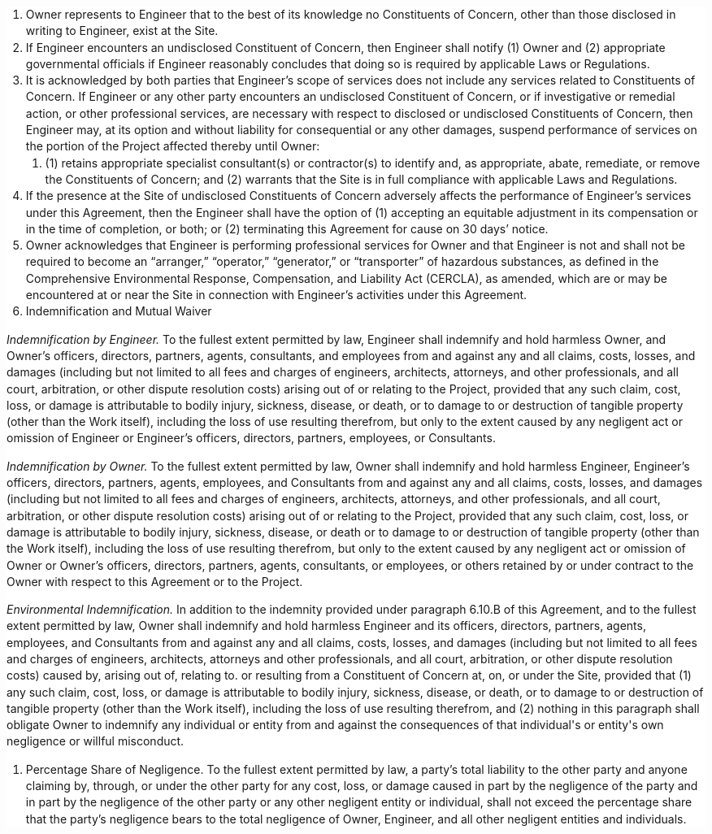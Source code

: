    1. Owner represents to Engineer that to the best of its knowledge no Constituents of Concern, other than those disclosed in writing to Engineer, exist at the Site.
   1. If Engineer encounters an undisclosed Constituent of Concern, then Engineer shall notify (1) Owner and (2) appropriate governmental officials if Engineer reasonably concludes that doing so is required by applicable Laws or Regulations.
   1. It is acknowledged by both parties that Engineer’s scope of services does not include any services related to Constituents of Concern. If Engineer or any other party encounters an undisclosed Constituent of Concern, or if investigative or remedial action, or other professional services, are necessary with respect to disclosed or undisclosed Constituents of Concern, then Engineer may, at its option and without liability for consequential or any other damages, suspend performance of services on the portion of the Project affected thereby until Owner:
      1. (1) retains appropriate specialist consultant(s) or contractor(s) to identify and, as appropriate, abate, remediate, or remove the Constituents of Concern; and (2) warrants that the Site is in full compliance with applicable Laws and Regulations.
   1. If the presence at the Site of undisclosed Constituents of Concern adversely affects the performance of Engineer’s services under this Agreement, then the Engineer shall have the option of (1) accepting an equitable adjustment in its compensation or in the time of completion, or both; or (2) terminating this Agreement for cause on 30 days’ notice.
   1. Owner acknowledges that Engineer is performing professional services for Owner and that Engineer is not and shall not be required to become an “arranger,” “operator,” “generator,” or “transporter” of hazardous substances, as defined in the Comprehensive Environmental Response, Compensation, and Liability Act (CERCLA), as amended, which are or may be encountered at or near the Site in connection with Engineer’s activities under this Agreement.
   1. Indemnification and Mutual Waiver

*Indemnification by Engineer.* To the fullest extent permitted by law, Engineer shall indemnify and hold harmless Owner, and Owner’s officers, directors, partners, agents, consultants, and employees from and against any and all claims, costs, losses, and damages (including but not limited to all fees and charges of engineers, architects, attorneys, and other professionals, and all court, arbitration, or other dispute resolution costs) arising out of or relating to the Project, provided that any such claim, cost, loss, or damage is attributable to bodily injury, sickness, disease, or death, or to damage to or destruction of tangible property (other than the Work itself), including the loss of use resulting therefrom, but only to the extent caused by any negligent act or omission of Engineer or Engineer’s officers, directors, partners, employees, or Consultants.

*Indemnification by Owner.* To the fullest extent permitted by law, Owner shall indemnify and hold harmless Engineer, Engineer’s officers, directors, partners, agents, employees, and Consultants from and against any and all claims, costs, losses, and damages (including but not limited to all fees and charges of engineers, architects, attorneys, and other professionals, and all court, arbitration, or other dispute resolution costs) arising out of or relating to the Project, provided that any such claim, cost, loss, or damage is attributable to bodily injury, sickness, disease, or death or to damage to or destruction of tangible property (other than the Work itself), including the loss of use resulting therefrom, but only to the extent caused by any negligent act or omission of Owner or Owner’s officers, directors, partners, agents, consultants, or employees, or others retained by or under contract to the Owner with respect to this Agreement or to the Project.

*Environmental Indemnification.* In addition to the indemnity provided under paragraph 6.10.B of this Agreement, and to the fullest extent permitted by law, Owner shall indemnify and hold harmless Engineer and its officers, directors, partners, agents, employees, and Consultants from and against any and all claims, costs, losses, and damages (including but not limited to all fees and charges of engineers, architects, attorneys and other professionals, and all court, arbitration, or other dispute resolution costs) caused by, arising out of, relating to. or resulting from a Constituent of Concern at, on, or under the Site, provided that (1) any such claim, cost, loss, or damage is attributable to bodily injury, sickness, disease, or death, or to damage to or destruction of tangible property (other than the Work itself), including the loss of use resulting therefrom, and (2) nothing in this paragraph shall obligate Owner to indemnify any individual or entity from and against the consequences of that individual's or entity's own negligence or willful misconduct.
   1. Percentage Share of Negligence. To the fullest extent permitted by law, a party’s total liability to the other party and anyone claiming by, through, or under the other party for any cost, loss, or damage caused in part by the negligence of the party and in part by the negligence of the other party or any other negligent entity or individual, shall not exceed the percentage share that the party’s negligence bears to the total negligence of Owner, Engineer, and all other negligent entities and individuals.
